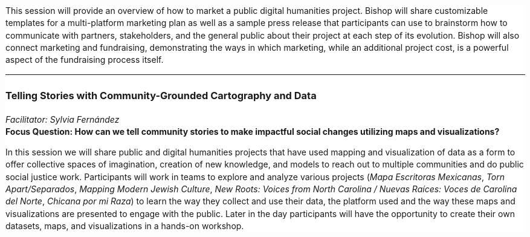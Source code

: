 This session will provide an overview of how to market a public digital humanities project. Bishop will share customizable templates for a multi-platform marketing plan as well as a sample press release that participants can use to brainstorm how to communicate with partners, stakeholders, and the general public about their project at each step of its evolution. Bishop will also connect marketing and fundraising, demonstrating the ways in which marketing, while an additional project cost, is a powerful aspect of the fundraising process itself.


---

### Telling Stories with Community-Grounded Cartography and Data
_Facilitator: Sylvia Fernández_  
**Focus Question: How can we tell community stories to make impactful social changes utilizing maps and visualizations?**

In this session we will share public and digital humanities projects that have used mapping and visualization of data as a form to offer collective spaces of imagination, creation of new knowledge, and models to reach out to multiple communities and do public social justice work. Participants will work in teams to explore and analyze various projects (_Mapa Escritoras Mexicanas_, _Torn Apart/Separados_, _Mapping Modern Jewish Culture_, _New Roots: Voices from North Carolina / Nuevas Raíces: Voces de Carolina del Norte_, _Chicana por mi Raza_) to learn the way they collect and use their data, the platform used and the way these maps and visualizations are presented to engage with the public. Later in the day participants will have the opportunity to create their own datasets, maps, and visualizations in a hands-on workshop.
